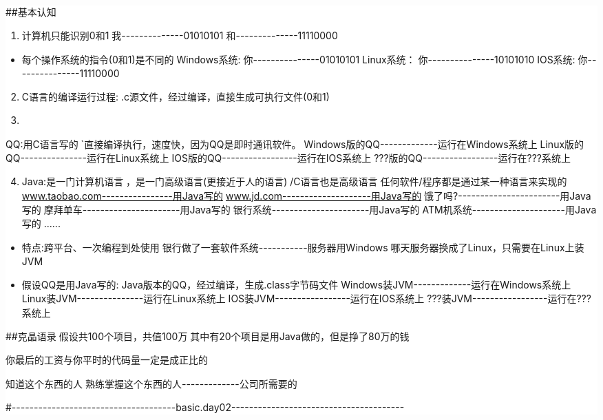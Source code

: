##基本认知
1. 计算机只能识别0和1
	我--------------01010101
	和--------------11110000
 - 每个操作系统的指令(0和1)是不同的
	Windows系统:
	  你---------------01010101
	Linux系统：
	  你---------------10101010
	IOS系统:
	  你---------------11110000

2. C语言的编译运行过程:
	.c源文件，经过编译，直接生成可执行文件(0和1)

3. 
QQ:用C语言写的		`直接编译执行，速度快，因为QQ是即时通讯软件。
	Windows版的QQ-------------运行在Windows系统上
	Linux版的QQ---------------运行在Linux系统上
	IOS版的QQ-----------------运行在IOS系统上
	???版的QQ-----------------运行在???系统上

4. Java:是一门计算机语言	，是一门高级语言(更接近于人的语言)	/C语言也是高级语言
    任何软件/程序都是通过某一种语言来实现的
	www.taobao.com----------------用Java写的
	www.jd.com--------------------用Java写的
	饿了吗?-----------------------用Java写的
	摩拜单车----------------------用Java写的
	银行系统----------------------用Java写的
	ATM机系统---------------------用Java写的
	......

 - 特点:跨平台、一次编程到处使用
	银行做了一套软件系统-----------服务器用Windows
	哪天服务器换成了Linux，只需要在Linux上装JVM

 - 假设QQ是用Java写的:
   Java版本的QQ，经过编译，生成.class字节码文件
    Windows装JVM-------------运行在Windows系统上
    Linux装JVM---------------运行在Linux系统上
    IOS装JVM-----------------运行在IOS系统上
    ???装JVM-----------------运行在???系统上


##克晶语录
假设共100个项目，共值100万
其中有20个项目是用Java做的，但是挣了80万的钱

你最后的工资与你平时的代码量一定是成正比的

知道这个东西的人
熟练掌握这个东西的人-------------公司所需要的


#-------------------------------------basic.day02---------------------------------------
